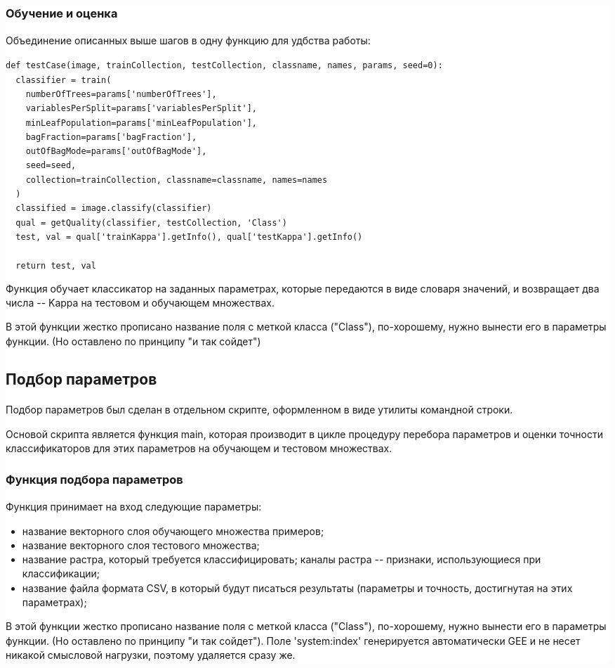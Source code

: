 
### Обучение и оценка
Объединение описанных выше шагов в одну функцию для удбства работы:

```{python}
def testCase(image, trainCollection, testCollection, classname, names, params, seed=0):
  classifier = train(
    numberOfTrees=params['numberOfTrees'],
    variablesPerSplit=params['variablesPerSplit'],
    minLeafPopulation=params['minLeafPopulation'],
    bagFraction=params['bagFraction'],
    outOfBagMode=params['outOfBagMode'],
    seed=seed,
    collection=trainCollection, classname=classname, names=names
  )
  classified = image.classify(classifier)
  qual = getQuality(classifier, testCollection, 'Class')
  test, val = qual['trainKappa'].getInfo(), qual['testKappa'].getInfo()

  return test, val
```
Функция обучает классикатор на заданных параметрах, которые передаются в виде словаря значений, и возвращает два числа -- Kappa на тестовом и обучающем множествах.

В этой функции жестко прописано название поля с меткой класса ("Class"), по-хорошему, нужно вынести его в параметры функции.
(Но оставлено по принципу "и так сойдет")


## Подбор параметров

Подбор параметров был сделан в отдельном скрипте, оформленном в виде утилиты командной строки.

Основой скрипта является функция main, которая производит в цикле процедуру перебора параметров и
оценки точности классификаторов для этих параметров на обучающем и тестовом множествах.

### Функция подбора параметров

Функция принимает на вход следующие параметры:

* название векторного слоя обучающего множества примеров;
* название векторного слоя тестового множества;
* название растра, который требуется классифицировать; каналы растра -- признаки, использующиеся
  при классификации;
* название файла формата CSV, в который будут писаться результаты (параметры и точность, достигнутая
  на этих параметрах);

В этой функции жестко прописано название поля с меткой класса ("Class"), по-хорошему, нужно вынести его в параметры функции.
(Но оставлено по принципу "и так сойдет"). Поле 'system:index' генерируется автоматически GEE и не несет никакой смысловой
нагрузки, поэтому удаляется сразу же.
